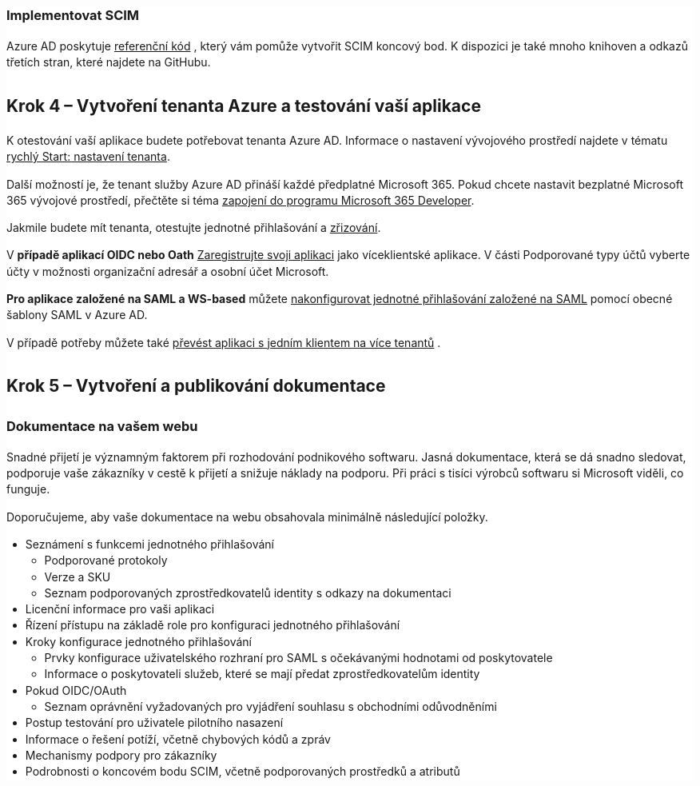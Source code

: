 ### <a name="implement-scim"></a>Implementovat SCIM
Azure AD poskytuje [referenční kód](https://aka.ms/scimoverview) , který vám pomůže vytvořit SCIM koncový bod. K dispozici je také mnoho knihoven a odkazů třetích stran, které najdete na GitHubu.  

## <a name="step-4---create-your-azure-tenant-and-test-your-app"></a>Krok 4 – Vytvoření tenanta Azure a testování vaší aplikace

K otestování vaší aplikace budete potřebovat tenanta Azure AD. Informace o nastavení vývojového prostředí najdete v tématu [rychlý Start: nastavení tenanta](quickstart-create-new-tenant.md).

Další možností je, že tenant služby Azure AD přináší každé předplatné Microsoft 365. Pokud chcete nastavit bezplatné Microsoft 365 vývojové prostředí, přečtěte si téma [zapojení do programu Microsoft 365 Developer](/office/developer-program/microsoft-365-developer-program).

Jakmile budete mít tenanta, otestujte jednotné přihlašování a [zřizování](../app-provisioning/use-scim-to-provision-users-and-groups.md#integrate-your-scim-endpoint-with-the-aad-scim-client). 

V **případě aplikací OIDC nebo Oath** [Zaregistrujte svoji aplikaci](quickstart-register-app.md) jako víceklientské aplikace. V části Podporované typy účtů vyberte účty v možnosti organizační adresář a osobní účet Microsoft.

**Pro aplikace založené na SAML a WS-based** můžete [nakonfigurovat jednotné přihlašování založené na SAML](../manage-apps/configure-saml-single-sign-on.md) pomocí obecné šablony SAML v Azure AD.

V případě potřeby můžete také [převést aplikaci s jedním klientem na více tenantů](howto-convert-app-to-be-multi-tenant.md) .


## <a name="step-5---create-and-publish-documentation"></a>Krok 5 – Vytvoření a publikování dokumentace

### <a name="documentation-on-your-site"></a>Dokumentace na vašem webu

Snadné přijetí je významným faktorem při rozhodování podnikového softwaru. Jasná dokumentace, která se dá snadno sledovat, podporuje vaše zákazníky v cestě k přijetí a snižuje náklady na podporu. Při práci s tisíci výrobců softwaru si Microsoft viděli, co funguje.

Doporučujeme, aby vaše dokumentace na webu obsahovala minimálně následující položky.

* Seznámení s funkcemi jednotného přihlašování
  * Podporované protokoly
  * Verze a SKU
  * Seznam podporovaných zprostředkovatelů identity s odkazy na dokumentaci
* Licenční informace pro vaši aplikaci
* Řízení přístupu na základě role pro konfiguraci jednotného přihlašování
* Kroky konfigurace jednotného přihlašování
  * Prvky konfigurace uživatelského rozhraní pro SAML s očekávanými hodnotami od poskytovatele
  * Informace o poskytovateli služeb, které se mají předat zprostředkovatelům identity
* Pokud OIDC/OAuth
  * Seznam oprávnění vyžadovaných pro vyjádření souhlasu s obchodními odůvodněními
* Postup testování pro uživatele pilotního nasazení
* Informace o řešení potíží, včetně chybových kódů a zpráv
* Mechanismy podpory pro zákazníky
* Podrobnosti o koncovém bodu SCIM, včetně podporovaných prostředků a atributů
